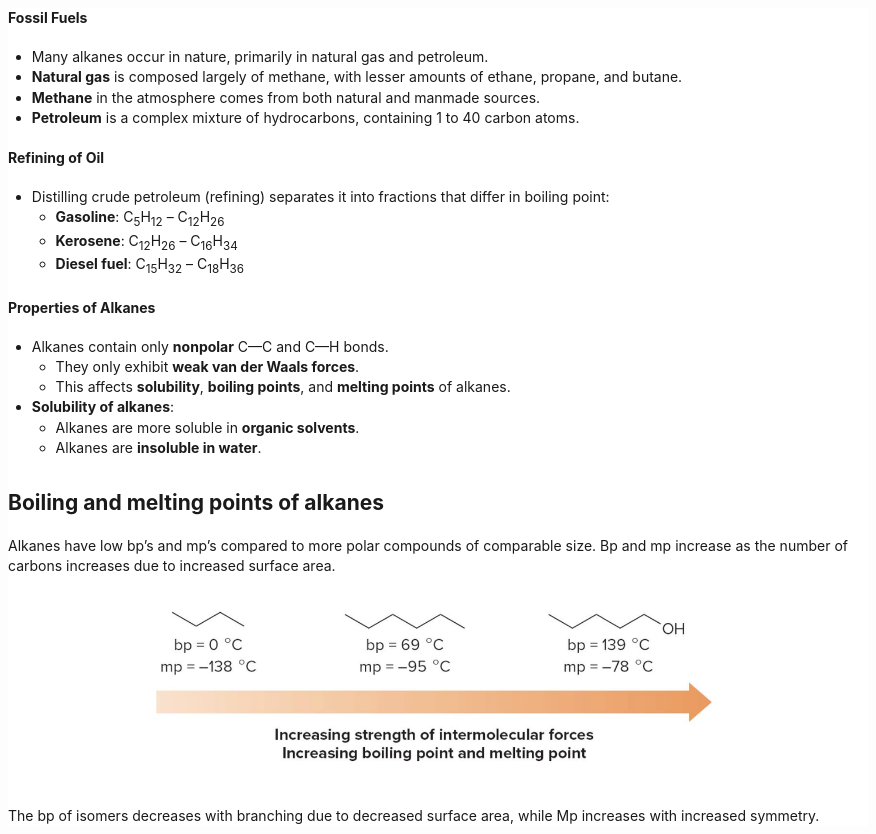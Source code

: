 #### Fossil Fuels

- Many alkanes occur in nature, primarily in natural gas and petroleum.
- **Natural gas** is composed largely of methane, with lesser amounts of ethane, propane, and butane.
- **Methane** in the atmosphere comes from both natural and manmade sources.
- **Petroleum** is a complex mixture of hydrocarbons, containing 1 to 40 carbon atoms.

#### Refining of Oil

- Distilling crude petroleum (refining) separates it into fractions that differ in boiling point:
  - **Gasoline**: C$_5$H$_{12}$ – C$_{12}$H$_{26}$
  - **Kerosene**: C$_{12}$H$_{26}$ – C$_{16}$H$_{34}$
  - **Diesel fuel**: C$_{15}$H$_{32}$ – C$_{18}$H$_{36}$

#### Properties of Alkanes

- Alkanes contain only **nonpolar** C—C and C—H bonds.
  - They only exhibit **weak van der Waals forces**.
  - This affects **solubility**, **boiling points**, and **melting points** of alkanes.
- **Solubility of alkanes**:
  - Alkanes are more soluble in **organic solvents**.
  - Alkanes are **insoluble in water**.

## Boiling and melting points of alkanes

Alkanes have low bp’s and mp’s compared to more polar compounds of comparable size. Bp and mp increase as the number of carbons increases due to increased surface area.

<p align="center">
    <img src="assets/alkanes-bp-mp.png" width=600 />
</p>

The bp of isomers decreases with branching due to decreased surface area, while Mp increases with increased symmetry.

<p align="center">